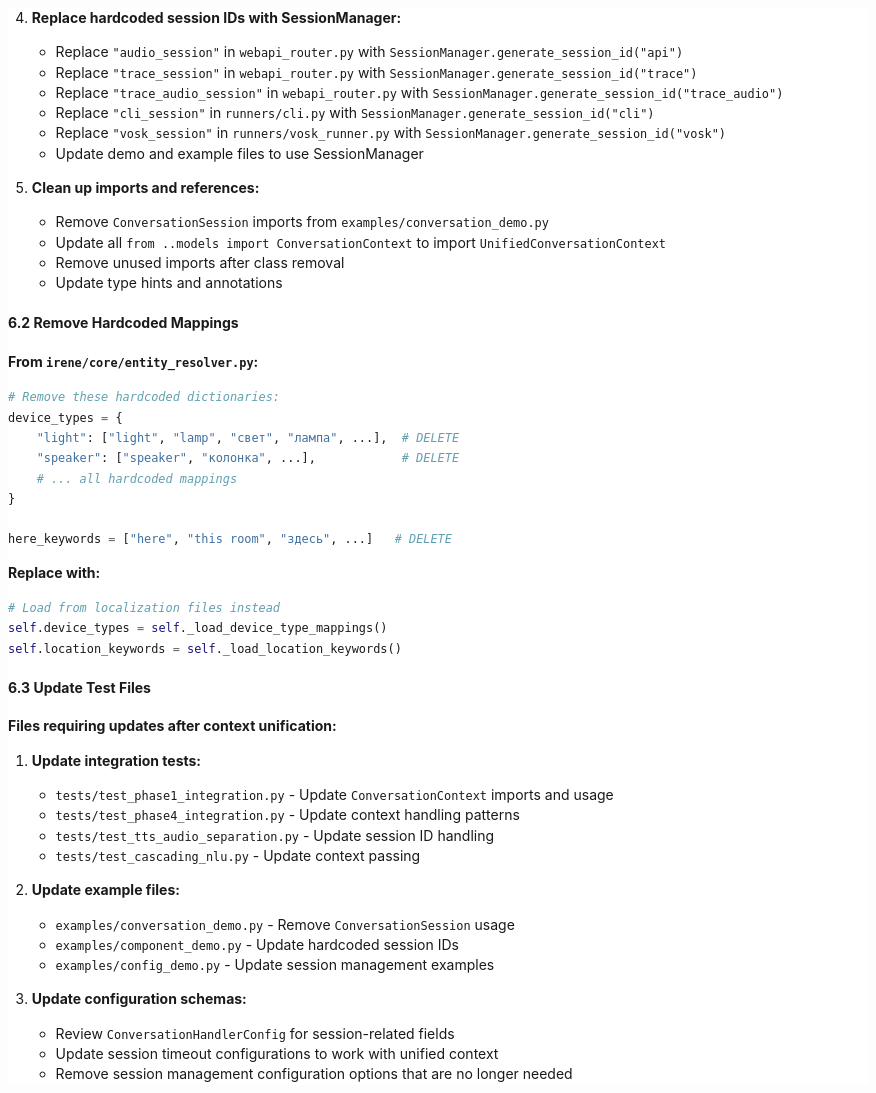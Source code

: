 4. **Replace hardcoded session IDs with SessionManager:**
   - Replace `"audio_session"` in `webapi_router.py` with `SessionManager.generate_session_id("api")`
   - Replace `"trace_session"` in `webapi_router.py` with `SessionManager.generate_session_id("trace")`
   - Replace `"trace_audio_session"` in `webapi_router.py` with `SessionManager.generate_session_id("trace_audio")`
   - Replace `"cli_session"` in `runners/cli.py` with `SessionManager.generate_session_id("cli")`
   - Replace `"vosk_session"` in `runners/vosk_runner.py` with `SessionManager.generate_session_id("vosk")`
   - Update demo and example files to use SessionManager

5. **Clean up imports and references:**
   - Remove `ConversationSession` imports from `examples/conversation_demo.py`
   - Update all `from ..models import ConversationContext` to import `UnifiedConversationContext`
   - Remove unused imports after class removal
   - Update type hints and annotations

#### **6.2 Remove Hardcoded Mappings**

**From `irene/core/entity_resolver.py`:**
```python
# Remove these hardcoded dictionaries:
device_types = {
    "light": ["light", "lamp", "свет", "лампа", ...],  # DELETE
    "speaker": ["speaker", "колонка", ...],            # DELETE
    # ... all hardcoded mappings
}

here_keywords = ["here", "this room", "здесь", ...]   # DELETE
```

**Replace with:**
```python
# Load from localization files instead
self.device_types = self._load_device_type_mappings()
self.location_keywords = self._load_location_keywords()
```

#### **6.3 Update Test Files**

**Files requiring updates after context unification:**

1. **Update integration tests:**
   - `tests/test_phase1_integration.py` - Update `ConversationContext` imports and usage
   - `tests/test_phase4_integration.py` - Update context handling patterns
   - `tests/test_tts_audio_separation.py` - Update session ID handling
   - `tests/test_cascading_nlu.py` - Update context passing

2. **Update example files:**
   - `examples/conversation_demo.py` - Remove `ConversationSession` usage
   - `examples/component_demo.py` - Update hardcoded session IDs
   - `examples/config_demo.py` - Update session management examples

3. **Update configuration schemas:**
   - Review `ConversationHandlerConfig` for session-related fields
   - Update session timeout configurations to work with unified context
   - Remove session management configuration options that are no longer needed
